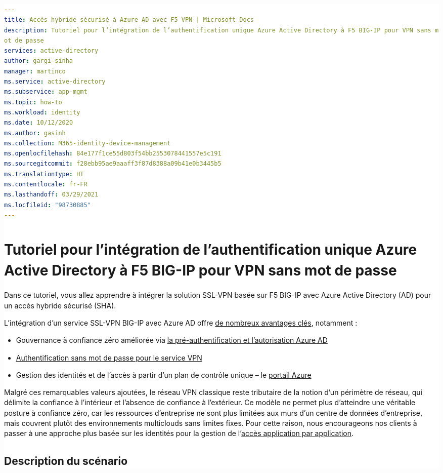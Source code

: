 ```yaml
---
title: Accès hybride sécurisé à Azure AD avec F5 VPN | Microsoft Docs
description: Tutoriel pour l’intégration de l’authentification unique Azure Active Directory à F5 BIG-IP pour VPN sans mot de passe
services: active-directory
author: gargi-sinha
manager: martinco
ms.service: active-directory
ms.subservice: app-mgmt
ms.topic: how-to
ms.workload: identity
ms.date: 10/12/2020
ms.author: gasinh
ms.collection: M365-identity-device-management
ms.openlocfilehash: 84e177f1ce55d803f54bb2553078441557e5c191
ms.sourcegitcommit: f28ebb95ae9aaaff3f87d8388a09b41e0b3445b5
ms.translationtype: HT
ms.contentlocale: fr-FR
ms.lasthandoff: 03/29/2021
ms.locfileid: "98730885"
---
```

# <a name="tutorial-for-azure-active-directory-single-sign-on-integration-with-f5-big-ip-for-password-less-vpn"></a>Tutoriel pour l’intégration de l’authentification unique Azure Active Directory à F5 BIG-IP pour VPN sans mot de passe

Dans ce tutoriel, vous allez apprendre à intégrer la solution SSL-VPN basée sur F5 BIG-IP avec Azure Active Directory (AD) pour un accès hybride sécurisé (SHA).

L’intégration d’un service SSL-VPN BIG-IP avec Azure AD offre [de nombreux avantages clés](f5-aad-integration.md), notamment :

- Gouvernance à confiance zéro améliorée via [la pré-authentification et l’autorisation Azure AD](../../app-service/overview-authentication-authorization.md)

- [Authentification sans mot de passe pour le service VPN](https://www.microsoft.com/security/business/identity/passwordless)

- Gestion des identités et de l’accès à partir d’un plan de contrôle unique – le [portail Azure](https://portal.azure.com/#home)

Malgré ces remarquables valeurs ajoutées, le réseau VPN classique reste tributaire de la notion d’un périmètre de réseau, qui délimite la confiance à l’intérieur et l’absence de confiance à l’extérieur. Ce modèle ne permet plus d’atteindre une véritable posture à confiance zéro, car les ressources d’entreprise ne sont plus limitées aux murs d’un centre de données d’entreprise, mais couvrent plutôt des environnements multiclouds sans limites fixes. Pour cette raison, nous encourageons nos clients à passer à une approche plus basée sur les identités pour la gestion de l’[accès application par application](../fundamentals/five-steps-to-full-application-integration-with-azure-ad.md).

## <a name="scenario-description"></a>Description du scénario
